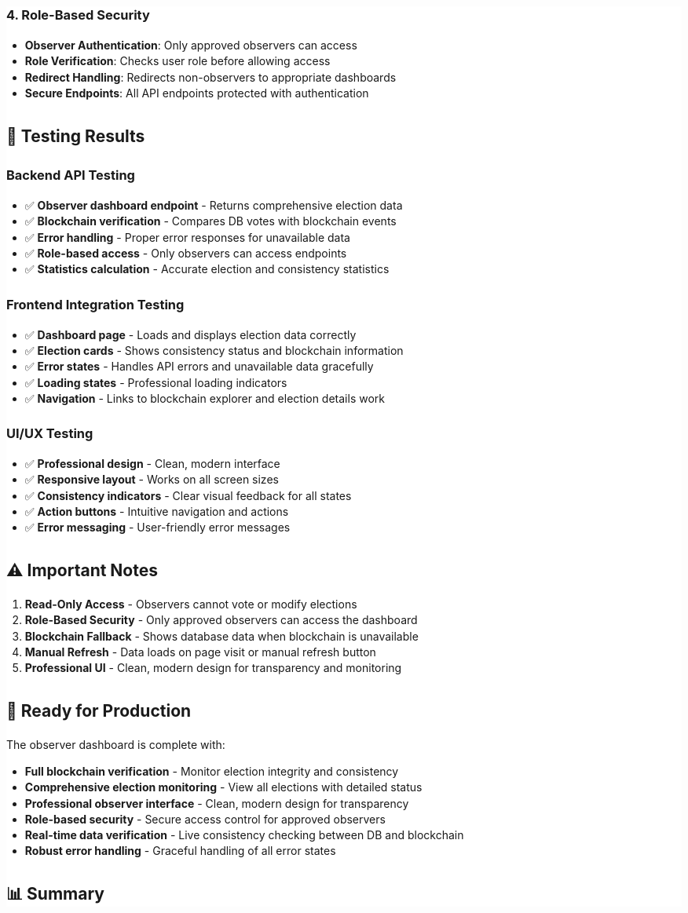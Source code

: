 ### 4. Role-Based Security
- **Observer Authentication**: Only approved observers can access
- **Role Verification**: Checks user role before allowing access
- **Redirect Handling**: Redirects non-observers to appropriate dashboards
- **Secure Endpoints**: All API endpoints protected with authentication

## 🧪 Testing Results

### Backend API Testing
- ✅ **Observer dashboard endpoint** - Returns comprehensive election data
- ✅ **Blockchain verification** - Compares DB votes with blockchain events
- ✅ **Error handling** - Proper error responses for unavailable data
- ✅ **Role-based access** - Only observers can access endpoints
- ✅ **Statistics calculation** - Accurate election and consistency statistics

### Frontend Integration Testing
- ✅ **Dashboard page** - Loads and displays election data correctly
- ✅ **Election cards** - Shows consistency status and blockchain information
- ✅ **Error states** - Handles API errors and unavailable data gracefully
- ✅ **Loading states** - Professional loading indicators
- ✅ **Navigation** - Links to blockchain explorer and election details work

### UI/UX Testing
- ✅ **Professional design** - Clean, modern interface
- ✅ **Responsive layout** - Works on all screen sizes
- ✅ **Consistency indicators** - Clear visual feedback for all states
- ✅ **Action buttons** - Intuitive navigation and actions
- ✅ **Error messaging** - User-friendly error messages

## ⚠️ Important Notes

1. **Read-Only Access** - Observers cannot vote or modify elections
2. **Role-Based Security** - Only approved observers can access the dashboard
3. **Blockchain Fallback** - Shows database data when blockchain is unavailable
4. **Manual Refresh** - Data loads on page visit or manual refresh button
5. **Professional UI** - Clean, modern design for transparency and monitoring

## 🚀 Ready for Production

The observer dashboard is complete with:
- **Full blockchain verification** - Monitor election integrity and consistency
- **Comprehensive election monitoring** - View all elections with detailed status
- **Professional observer interface** - Clean, modern design for transparency
- **Role-based security** - Secure access control for approved observers
- **Real-time data verification** - Live consistency checking between DB and blockchain
- **Robust error handling** - Graceful handling of all error states

## 📊 Summary
